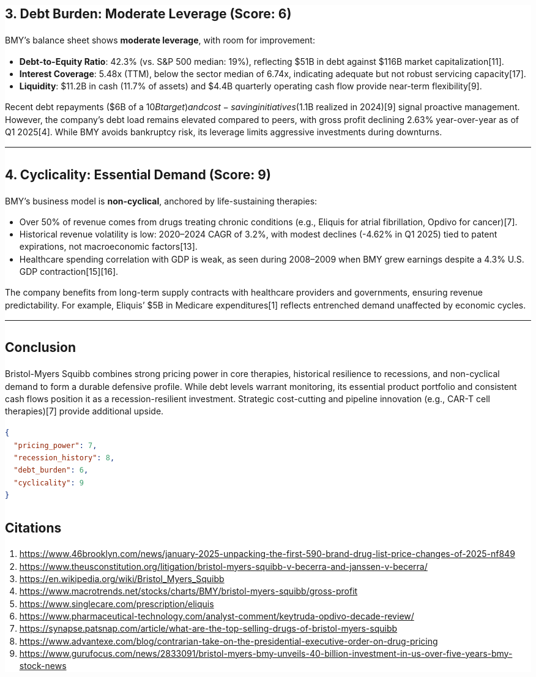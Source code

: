 
## 3. **Debt Burden: Moderate Leverage (Score: 6)**  
BMY’s balance sheet shows **moderate leverage**, with room for improvement:  
- **Debt-to-Equity Ratio**: 42.3% (vs. S&P 500 median: 19%), reflecting $51B in debt against $116B market capitalization[11].  
- **Interest Coverage**: 5.48x (TTM), below the sector median of 6.74x, indicating adequate but not robust servicing capacity[17].  
- **Liquidity**: $11.2B in cash (11.7% of assets) and $4.4B quarterly operating cash flow provide near-term flexibility[9].  

Recent debt repayments ($6B of a $10B target) and cost-saving initiatives ($1.1B realized in 2024)[9] signal proactive management. However, the company’s debt load remains elevated compared to peers, with gross profit declining 2.63% year-over-year as of Q1 2025[4]. While BMY avoids bankruptcy risk, its leverage limits aggressive investments during downturns.  

---

## 4. **Cyclicality: Essential Demand (Score: 9)**  
BMY’s business model is **non-cyclical**, anchored by life-sustaining therapies:  
- Over 50% of revenue comes from drugs treating chronic conditions (e.g., Eliquis for atrial fibrillation, Opdivo for cancer)[7].  
- Historical revenue volatility is low: 2020–2024 CAGR of 3.2%, with modest declines (-4.62% in Q1 2025) tied to patent expirations, not macroeconomic factors[13].  
- Healthcare spending correlation with GDP is weak, as seen during 2008–2009 when BMY grew earnings despite a 4.3% U.S. GDP contraction[15][16].  

The company benefits from long-term supply contracts with healthcare providers and governments, ensuring revenue predictability. For example, Eliquis’ $5B in Medicare expenditures[1] reflects entrenched demand unaffected by economic cycles.  

---

## Conclusion  
Bristol-Myers Squibb combines strong pricing power in core therapies, historical resilience to recessions, and non-cyclical demand to form a durable defensive profile. While debt levels warrant monitoring, its essential product portfolio and consistent cash flows position it as a recession-resilient investment. Strategic cost-cutting and pipeline innovation (e.g., CAR-T cell therapies)[7] provide additional upside.  

```json
{
  "pricing_power": 7,
  "recession_history": 8,
  "debt_burden": 6,
  "cyclicality": 9
}
```

## Citations

1. https://www.46brooklyn.com/news/january-2025-unpacking-the-first-590-brand-drug-list-price-changes-of-2025-nf849
2. https://www.theusconstitution.org/litigation/bristol-myers-squibb-v-becerra-and-janssen-v-becerra/
3. https://en.wikipedia.org/wiki/Bristol_Myers_Squibb
4. https://www.macrotrends.net/stocks/charts/BMY/bristol-myers-squibb/gross-profit
5. https://www.singlecare.com/prescription/eliquis
6. https://www.pharmaceutical-technology.com/analyst-comment/keytruda-opdivo-decade-review/
7. https://synapse.patsnap.com/article/what-are-the-top-selling-drugs-of-bristol-myers-squibb
8. https://www.advantexe.com/blog/contrarian-take-on-the-presidential-executive-order-on-drug-pricing
9. https://www.gurufocus.com/news/2833091/bristol-myers-bmy-unveils-40-billion-investment-in-us-over-five-years-bmy-stock-news